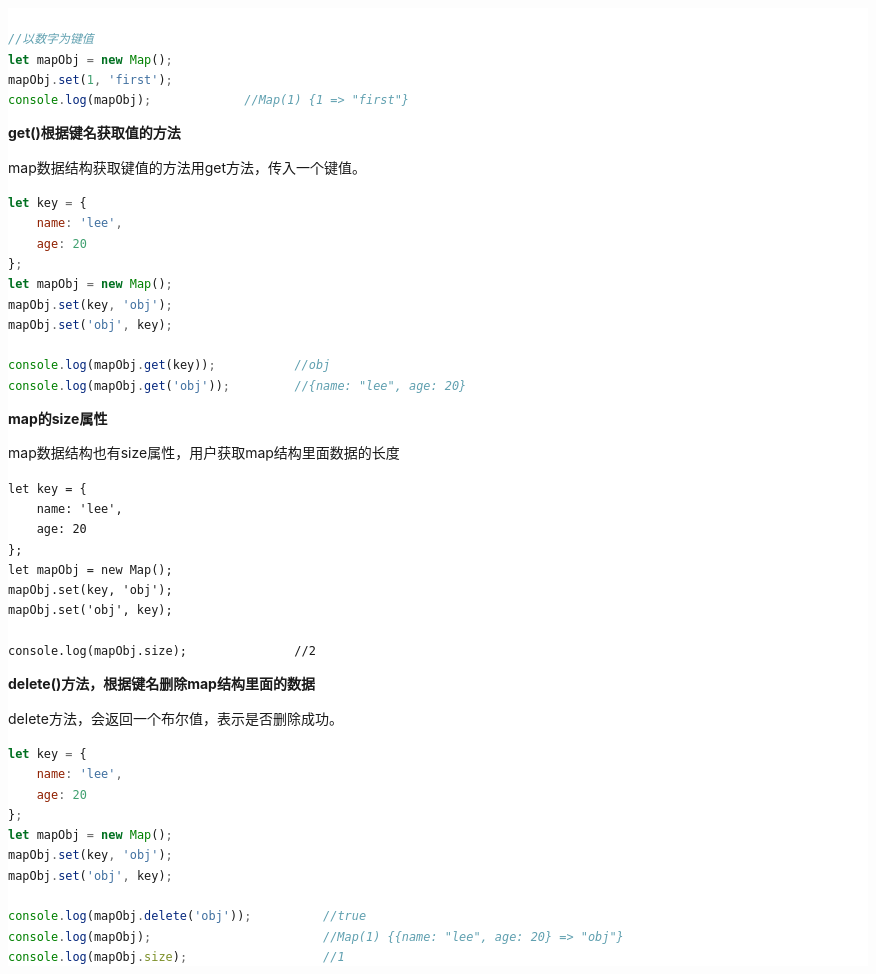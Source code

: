 ```js

//以数字为键值
let mapObj = new Map();
mapObj.set(1, 'first');
console.log(mapObj);             //Map(1) {1 => "first"}
```

**get()根据键名获取值的方法**

map数据结构获取键值的方法用get方法，传入一个键值。

```js
let key = {
    name: 'lee',
    age: 20
};
let mapObj = new Map();
mapObj.set(key, 'obj');
mapObj.set('obj', key);

console.log(mapObj.get(key));           //obj
console.log(mapObj.get('obj'));         //{name: "lee", age: 20}
```

**map的size属性**

map数据结构也有size属性，用户获取map结构里面数据的长度

```
let key = {
    name: 'lee',
    age: 20
};
let mapObj = new Map();
mapObj.set(key, 'obj');
mapObj.set('obj', key);

console.log(mapObj.size);               //2
```

**delete()方法，根据键名删除map结构里面的数据**

delete方法，会返回一个布尔值，表示是否删除成功。

```js
let key = {
    name: 'lee',
    age: 20
};
let mapObj = new Map();
mapObj.set(key, 'obj');
mapObj.set('obj', key);

console.log(mapObj.delete('obj'));          //true
console.log(mapObj);                        //Map(1) {{name: "lee", age: 20} => "obj"}
console.log(mapObj.size);                   //1
```
